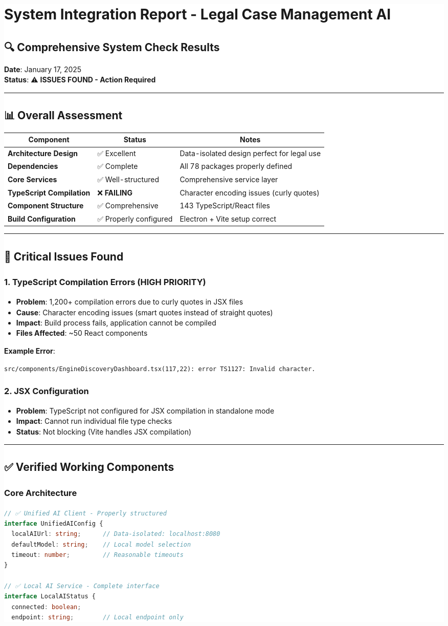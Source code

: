 # System Integration Report - Legal Case Management AI

## 🔍 **Comprehensive System Check Results**

**Date**: January 17, 2025  
**Status**: ⚠️ **ISSUES FOUND - Action Required**

---

## 📊 **Overall Assessment**

| Component | Status | Notes |
|-----------|--------|-------|
| **Architecture Design** | ✅ Excellent | Data-isolated design perfect for legal use |
| **Dependencies** | ✅ Complete | All 78 packages properly defined |
| **Core Services** | ✅ Well-structured | Comprehensive service layer |
| **TypeScript Compilation** | ❌ **FAILING** | Character encoding issues (curly quotes) |
| **Component Structure** | ✅ Comprehensive | 143 TypeScript/React files |
| **Build Configuration** | ✅ Properly configured | Electron + Vite setup correct |

---

## 🚨 **Critical Issues Found**

### 1. **TypeScript Compilation Errors** (HIGH PRIORITY)
- **Problem**: 1,200+ compilation errors due to curly quotes in JSX files
- **Cause**: Character encoding issues (smart quotes instead of straight quotes)
- **Impact**: Build process fails, application cannot be compiled
- **Files Affected**: ~50 React components

**Example Error**:
```
src/components/EngineDiscoveryDashboard.tsx(117,22): error TS1127: Invalid character.
```

### 2. **JSX Configuration** 
- **Problem**: TypeScript not configured for JSX compilation in standalone mode
- **Impact**: Cannot run individual file type checks
- **Status**: Not blocking (Vite handles JSX compilation)

---

## ✅ **Verified Working Components**

### **Core Architecture**
```typescript
// ✅ Unified AI Client - Properly structured
interface UnifiedAIConfig {
  localAIUrl: string;      // Data-isolated: localhost:8080
  defaultModel: string;    // Local model selection
  timeout: number;         // Reasonable timeouts
}

// ✅ Local AI Service - Complete interface
interface LocalAIStatus {
  connected: boolean;
  endpoint: string;        // Local endpoint only
```